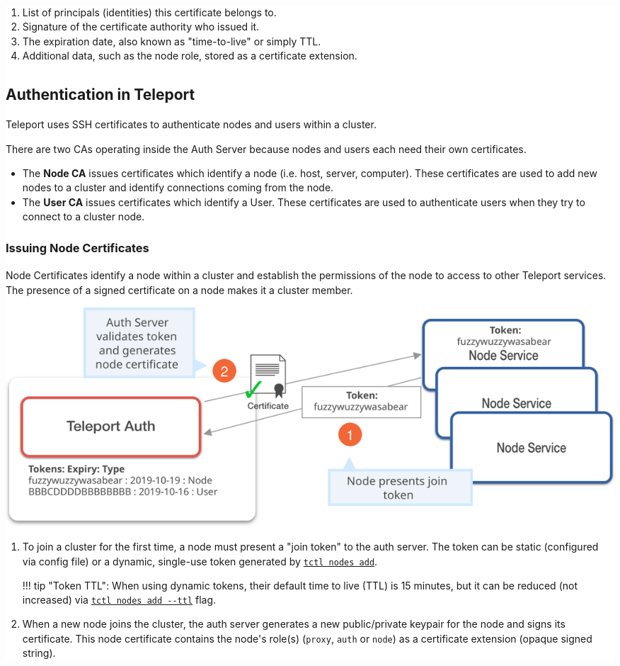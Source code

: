 1. List of principals (identities) this certificate belongs to.
2. Signature of the certificate authority who issued it.
3. The expiration date, also known as "time-to-live" or simply TTL.
4. Additional data, such as the node role, stored as a certificate extension.

## Authentication in Teleport

Teleport uses SSH certificates to authenticate nodes and users within a cluster.

There are two CAs operating inside the Auth Server because nodes and users each
need their own certificates. 

* The **Node CA** issues certificates which identify a node (i.e. host, server,
  computer). These certificates are used to add new nodes to a cluster and
  identify connections coming from the node.
* The **User CA** issues certificates which identify a User. These certificates
  are used to authenticate users when they try to connect to a cluster node.

### Issuing Node Certificates

Node Certificates identify a node within a cluster and establish the permissions
of the node to access to other Teleport services. The presence of a signed
certificate on a node makes it a cluster member.

![Node Joins Cluster](../img/node_join.svg)

1. To join a cluster for the first time, a node must present a "join token" to
   the auth server. The token can be static (configured via config file) or a
   dynamic, single-use token generated by [`tctl nodes
   add`](../cli-docs.md#tctl-nodes-add).

    !!! tip "Token TTL":
        When using dynamic tokens, their default time to live (TTL) is 15
        minutes, but it can be reduced (not increased) via
        [`tctl nodes add --ttl`](../cli-docs.md#tctl-nodes-add) flag.

2. When a new node joins the cluster, the auth server generates a new
   public/private keypair for the node and signs its certificate. This node
   certificate contains the node's role(s) (`proxy`, `auth` or `node`) as a
   certificate extension (opaque signed string).
